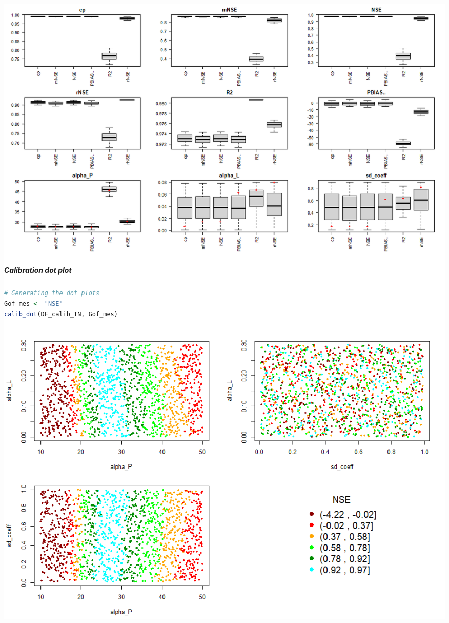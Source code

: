 <img src="man/figures/calibration_boxplotTN.png" width="100%" />

##### Calibration dot plot

``` r
# Generating the dot plots  
Gof_mes <- "NSE"
calib_dot(DF_calib_TN, Gof_mes)
```

<img src="man/figures/calibration_dotTN.png" width="100%" />
